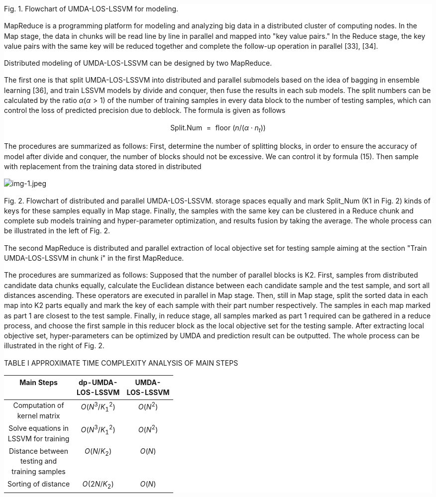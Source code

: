 Fig. 1. Flowchart of UMDA-LOS-LSSVM for modeling.

MapReduce is a programming platform for modeling and analyzing big data in a distributed cluster of computing nodes. In the Map stage, the data in chunks will be read line by line in parallel and mapped into "key value pairs." In the Reduce stage, the key value pairs with the same key will be reduced together and complete the follow-up operation in parallel [33], [34].

Distributed modeling of UMDA-LOS-LSSVM can be designed by two MapReduce.

The first one is that split UMDA-LOS-LSSVM into distributed and parallel submodels based on the idea of bagging in ensemble learning [36], and train LSSVM models by divide and conquer, then fuse the results in each sub models. The split numbers can be calculated by the ratio $\alpha(\alpha>1)$ of the number of training samples in every data block to the number of testing samples, which can control the loss of predicted precision due to deblock. The formula is given as follows

$$
\text { Split.Num }=\text { floor }\left(n /\left(\alpha \cdot n_{t}\right)\right)
$$

The procedures are summarized as follows: First, determine the number of splitting blocks, in order to ensure the accuracy of model after divide and conquer, the number of blocks should not be excessive. We can control it by formula (15). Then sample with replacement from the training data stored in distributed

![img-1.jpeg](img-1.jpeg)

Fig. 2. Flowchart of distributed and parallel UMDA-LOS-LSSVM.
storage spaces equally and mark Split_Num (K1 in Fig. 2) kinds of keys for these samples equally in Map stage. Finally, the samples with the same key can be clustered in a Reduce chunk and complete sub models training and hyper-parameter optimization, and results fusion by taking the average. The whole process can be illustrated in the left of Fig. 2.

The second MapReduce is distributed and parallel extraction of local objective set for testing sample aiming at the section "Train UMDA-LOS-LSSVM in chunk i" in the first MapReduce.

The procedures are summarized as follows: Supposed that the number of parallel blocks is K2. First, samples from distributed candidate data chunks equally, calculate the Euclidean distance between each candidate sample and the test sample, and sort all distances ascending. These operators are executed in parallel in Map stage. Then, still in Map stage, split the sorted data in each map into K2 parts equally and mark the key of each sample with their part number respectively. The samples in each map marked as part 1 are closest to the test sample. Finally, in reduce stage, all samples marked as part 1 required can be gathered in a reduce process, and choose the first sample in this reducer block as the local objective set for the testing sample. After extracting local objective set, hyper-parameters can be optimized by UMDA and prediction result can be outputted. The whole process can be illustrated in the right of Fig. 2.

TABLE I
APPROXIMATE TIME COMPLEXITY ANALYSIS OF MAIN STEPS

| Main Steps | dp-UMDA- <br> LOS-LSSVM | UMDA- <br> LOS-LSSVM |
| :--: | :--: | :--: |
| Computation of <br> kernel matrix | $O\left(N^{3} / K_{1}^{2}\right)$ | $O\left(N^{2}\right)$ |
| Solve equations in <br> LSSVM for training | $O\left(N^{3} / K_{1}^{2}\right)$ | $O\left(N^{2}\right)$ |
| Distance between <br> testing and <br> training samples | $O\left(N / K_{2}\right)$ | $O(N)$ |
| Sorting of distance | $O\left(2 N / K_{2}\right)$ | $O(N)$ |


[^0]:    Manuscript received November 27, 2018; accepted February 13, 2019. Date of publication February 20, 2019; date of current version February 6, 2020. This work was supported in part by the National Natural Science Foundation of China (NSFC) (61833014, 61722310, 61673337), the Natural Science Foundation of Zhejiang Province (LR18F030001), and the Fundamental Research Funds for the Central Universities under grant 2018XZZX002-09. Paper no. TII-18-3153. (Corresponding author: Zhiqiang Ge.)
